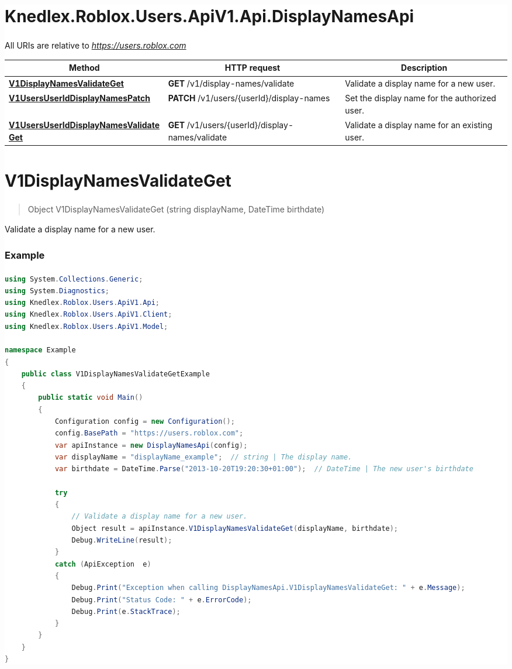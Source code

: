 # Knedlex.Roblox.Users.ApiV1.Api.DisplayNamesApi

All URIs are relative to *https://users.roblox.com*

| Method | HTTP request | Description |
|--------|--------------|-------------|
| [**V1DisplayNamesValidateGet**](DisplayNamesApi.md#v1displaynamesvalidateget) | **GET** /v1/display-names/validate | Validate a display name for a new user. |
| [**V1UsersUserIdDisplayNamesPatch**](DisplayNamesApi.md#v1usersuseriddisplaynamespatch) | **PATCH** /v1/users/{userId}/display-names | Set the display name for the authorized user. |
| [**V1UsersUserIdDisplayNamesValidateGet**](DisplayNamesApi.md#v1usersuseriddisplaynamesvalidateget) | **GET** /v1/users/{userId}/display-names/validate | Validate a display name for an existing user. |

<a id="v1displaynamesvalidateget"></a>
# **V1DisplayNamesValidateGet**
> Object V1DisplayNamesValidateGet (string displayName, DateTime birthdate)

Validate a display name for a new user.

### Example
```csharp
using System.Collections.Generic;
using System.Diagnostics;
using Knedlex.Roblox.Users.ApiV1.Api;
using Knedlex.Roblox.Users.ApiV1.Client;
using Knedlex.Roblox.Users.ApiV1.Model;

namespace Example
{
    public class V1DisplayNamesValidateGetExample
    {
        public static void Main()
        {
            Configuration config = new Configuration();
            config.BasePath = "https://users.roblox.com";
            var apiInstance = new DisplayNamesApi(config);
            var displayName = "displayName_example";  // string | The display name.
            var birthdate = DateTime.Parse("2013-10-20T19:20:30+01:00");  // DateTime | The new user's birthdate

            try
            {
                // Validate a display name for a new user.
                Object result = apiInstance.V1DisplayNamesValidateGet(displayName, birthdate);
                Debug.WriteLine(result);
            }
            catch (ApiException  e)
            {
                Debug.Print("Exception when calling DisplayNamesApi.V1DisplayNamesValidateGet: " + e.Message);
                Debug.Print("Status Code: " + e.ErrorCode);
                Debug.Print(e.StackTrace);
            }
        }
    }
}
```

